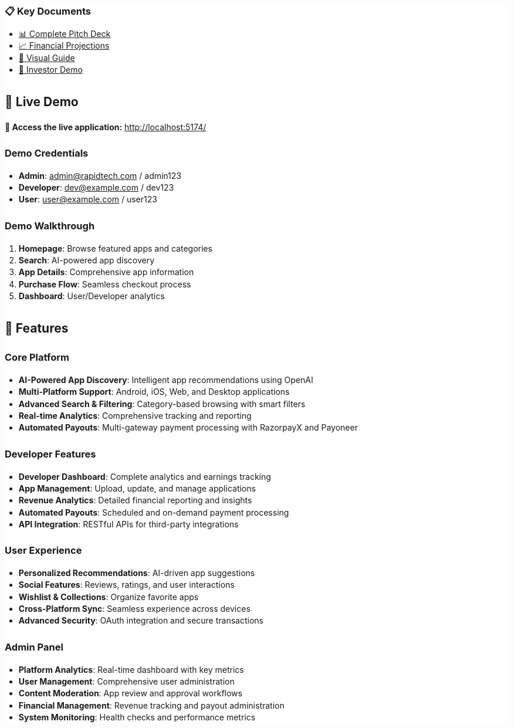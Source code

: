 ### 📋 Key Documents
- [📊 Complete Pitch Deck](./improved-pitch-deck.md)
- [📈 Financial Projections](./pitch-deck-improvement-summary.md)
- [🎨 Visual Guide](./pitch-deck-visual-guide.md)
- [🏢 Investor Demo](./investor-demo/)

## 🌟 Live Demo

**🔗 Access the live application:** [http://localhost:5174/](http://localhost:5174/)

### Demo Credentials
- **Admin**: admin@rapidtech.com / admin123
- **Developer**: dev@example.com / dev123
- **User**: user@example.com / user123

### Demo Walkthrough
1. **Homepage**: Browse featured apps and categories
2. **Search**: AI-powered app discovery
3. **App Details**: Comprehensive app information
4. **Purchase Flow**: Seamless checkout process
5. **Dashboard**: User/Developer analytics

## 🚀 Features

### Core Platform
- **AI-Powered App Discovery**: Intelligent app recommendations using OpenAI
- **Multi-Platform Support**: Android, iOS, Web, and Desktop applications
- **Advanced Search & Filtering**: Category-based browsing with smart filters
- **Real-time Analytics**: Comprehensive tracking and reporting
- **Automated Payouts**: Multi-gateway payment processing with RazorpayX and Payoneer

### Developer Features
- **Developer Dashboard**: Complete analytics and earnings tracking
- **App Management**: Upload, update, and manage applications
- **Revenue Analytics**: Detailed financial reporting and insights
- **Automated Payouts**: Scheduled and on-demand payment processing
- **API Integration**: RESTful APIs for third-party integrations

### User Experience
- **Personalized Recommendations**: AI-driven app suggestions
- **Social Features**: Reviews, ratings, and user interactions
- **Wishlist & Collections**: Organize favorite apps
- **Cross-Platform Sync**: Seamless experience across devices
- **Advanced Security**: OAuth integration and secure transactions

### Admin Panel
- **Platform Analytics**: Real-time dashboard with key metrics
- **User Management**: Comprehensive user administration
- **Content Moderation**: App review and approval workflows
- **Financial Management**: Revenue tracking and payout administration
- **System Monitoring**: Health checks and performance metrics
